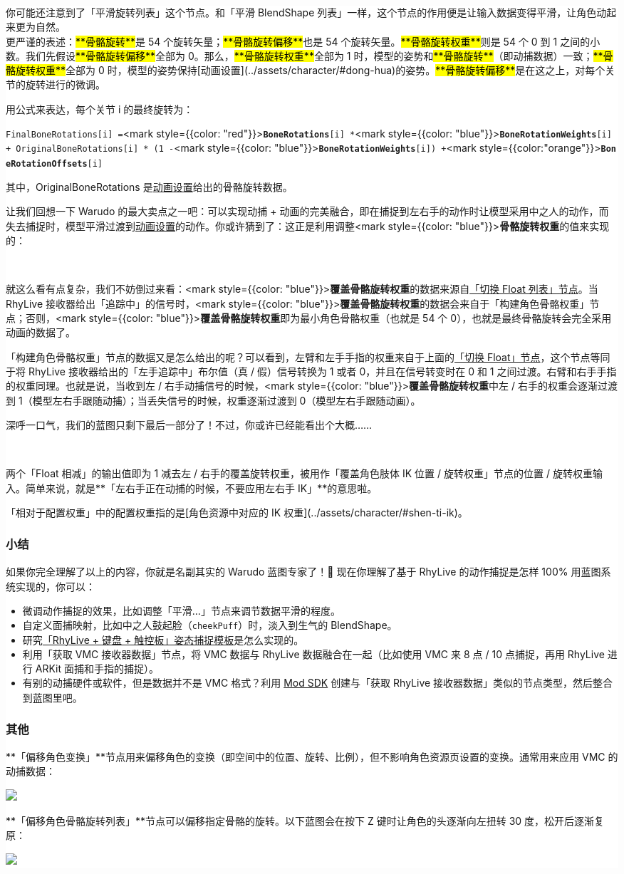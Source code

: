 <div className="hint hint-info">
你可能还注意到了「平滑旋转列表」这个节点。和「平滑 BlendShape 列表」一样，这个节点的作用便是让输入数据变得平滑，让角色动起来更为自然。
</div>

<div className="hint hint-info">
更严谨的表述：<mark style={{color: "red"}}>**骨骼旋转**</mark>是 54 个旋转矢量；<mark style={{color:"orange"}}>**骨骼旋转偏移**</mark>也是 54 个旋转矢量。<mark style={{color: "blue"}}>**骨骼旋转权重**</mark>则是 54 个 0 到 1 之间的小数。我们先假设<mark style={{color:"orange"}}>**骨骼旋转偏移**</mark>全部为 0。那么，<mark style={{color: "blue"}}>**骨骼旋转权重**</mark>全部为 1 时，模型的姿势和<mark style={{color: "red"}}>**骨骼旋转**</mark>（即动捕数据）一致；<mark style={{color: "blue"}}>**骨骼旋转权重**</mark>全部为 0 时，模型的姿势保持[动画设置](../assets/character/#dong-hua)的姿势。<mark style={{color:"orange"}}>**骨骼旋转偏移**</mark>是在这之上，对每个关节的旋转进行的微调。

用公式来表达，每个关节 i 的最终旋转为：

`FinalBoneRotations[i] =`<mark style={{color: "red"}}>**`BoneRotations`**</mark>`[i] *`<mark style={{color: "blue"}}>**`BoneRotationWeights`**</mark>`[i] + OriginalBoneRotations[i] * (1 -`<mark style={{color: "blue"}}>**`BoneRotationWeights`**</mark>`[i]) +`<mark style={{color:"orange"}}>**`BoneRotationOffsets`**</mark>`[i]`

其中，OriginalBoneRotations 是[动画设置](../assets/character/#dong-hua)给出的骨骼旋转数据。
</div>

让我们回想一下 Warudo 的最大卖点之一吧：可以实现动捕 + 动画的完美融合，即在捕捉到左右手的动作时让模型采用中之人的动作，而失去捕捉时，模型平滑过渡到[动画设置](../assets/character/#dong-hua)的动作。你或许猜到了：这正是利用调整<mark style={{color: "blue"}}>**骨骼旋转权重**</mark>的值来实现的：

<figure><img src="/images/image (7) (1).png" alt="" /><figcaption></figcaption></figure>

就这么看有点复杂，我们不妨倒过来看：<mark style={{color: "blue"}}>**覆盖骨骼旋转权重**</mark>的数据来源自[「切换 Float 列表」节点](advanced-nodes.md#qie-huan)。当 RhyLive 接收器给出「追踪中」的信号时，<mark style={{color: "blue"}}>**覆盖骨骼旋转权重**</mark>的数据会来自于「构建角色骨骼权重」节点；否则，<mark style={{color: "blue"}}>**覆盖骨骼旋转权重**</mark>即为最小角色骨骼权重（也就是 54 个 0），也就是最终骨骼旋转会完全采用动画的数据了。

「构建角色骨骼权重」节点的数据又是怎么给出的呢？可以看到，左臂和左手手指的权重来自于上面的[「切换 Float」节点](advanced-nodes.md#qie-huan)，这个节点等同于将 RhyLive 接收器给出的「左手追踪中」布尔值（真 / 假）信号转换为 1 或者 0，并且在信号转变时在 0 和 1 之间过渡。右臂和右手手指的权重同理。也就是说，当收到左 / 右手动捕信号的时候，<mark style={{color: "blue"}}>**覆盖骨骼旋转权重**</mark>中左 / 右手的权重会逐渐过渡到 1（模型左右手跟随动捕）；当丢失信号的时候，权重逐渐过渡到 0（模型左右手跟随动画）。

深呼一口气，我们的蓝图只剩下最后一部分了！不过，你或许已经能看出个大概……

<figure><img src="/images/image (26) (1).png" alt="" /><figcaption></figcaption></figure>

两个「Float 相减」的输出值即为 1 减去左 / 右手的覆盖旋转权重，被用作「覆盖角色肢体 IK 位置 / 旋转权重」节点的位置 / 旋转权重输入。简单来说，就是**「左右手正在动捕的时候，不要应用左右手 IK」**的意思啦。

<div className="hint hint-info">
「相对于配置权重」中的配置权重指的是[角色资源中对应的 IK 权重](../assets/character/#shen-ti-ik)。
</div>

### 小结

如果你完全理解了以上的内容，你就是名副其实的 Warudo 蓝图专家了！🎉 现在你理解了基于 RhyLive 的动作捕捉是怎样 100% 用蓝图系统实现的，你可以：

* 微调动作捕捉的效果，比如调整「平滑…」节点来调节数据平滑的程度。
* 自定义面捕映射，比如中之人鼓起脸（`cheekPuff`）时，淡入到生气的 BlendShape。
* 研究[「RhyLive + 键盘 + 触控板」姿态捕捉模板](../assets/character/#dong-zuo-bu-zhuo)是怎么实现的。
* 利用「获取 VMC 接收器数据」节点，将 VMC 数据与 RhyLive 数据融合在一起（比如使用 VMC 来 8  点 / 10 点捕捉，再用 RhyLive 进行 ARKit 面捕和手指的捕捉）。
* 有别的动捕硬件或软件，但是数据并不是 VMC 格式？利用 [Mod SDK](../modding/mod-sdk.md) 创建与「获取 RhyLive 接收器数据」类似的节点类型，然后整合到蓝图里吧。

### 其他

**「偏移角色变换」**节点用来偏移角色的变换（即空间中的位置、旋转、比例），但不影响角色资源页设置的变换。通常用来应用 VMC 的动捕数据：

![](</images/image (22) (1).png>)

**「偏移角色骨骼旋转列表」**节点可以偏移指定骨骼的旋转。以下蓝图会在按下 Z 键时让角色的头逐渐向左扭转 30 度，松开后逐渐复原：

![](</images/image (2) (1) (4).png>)
